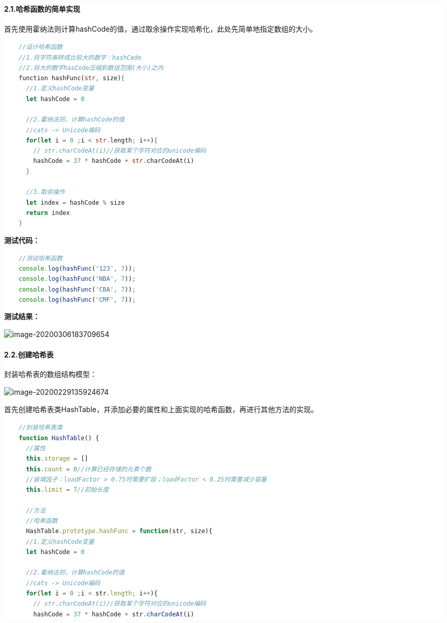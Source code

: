 #### 2.1.哈希函数的简单实现

首先使用霍纳法则计算hashCode的值，通过取余操作实现哈希化，此处先简单地指定数组的大小。

```rust
    //设计哈希函数
    //1.将字符串转成比较大的数字：hashCede
    //2.将大的数字hasCode压缩到数组范围(大小)之内
    function hashFunc(str, size){
      //1.定义hashCode变量
      let hashCode = 0

      //2.霍纳法则，计算hashCode的值
      //cats -> Unicode编码
      for(let i = 0 ;i < str.length; i++){
        // str.charCodeAt(i)//获取某个字符对应的unicode编码
        hashCode = 37 * hashCode + str.charCodeAt(i)
      }

      //3.取余操作
      let index = hashCode % size
      return index
    }
```

**测试代码：**

```javascript
    //测试哈希函数
    console.log(hashFunc('123', 7));
    console.log(hashFunc('NBA', 7));
    console.log(hashFunc('CBA', 7));
    console.log(hashFunc('CMF', 7));
```

**测试结果：**

![image-20200306183709654](https://gitee.com/ahuntsun/BlogImgs/raw/master/%E6%95%B0%E6%8D%AE%E7%BB%93%E6%9E%84%E4%B8%8E%E7%AE%97%E6%B3%95/%E5%93%88%E5%B8%8C%E8%A1%A8/8.png)

#### 2.2.创建哈希表

封装哈希表的数组结构模型：

![image-20200229135924674](https://gitee.com/ahuntsun/BlogImgs/raw/master/%E6%95%B0%E6%8D%AE%E7%BB%93%E6%9E%84%E4%B8%8E%E7%AE%97%E6%B3%95/%E5%93%88%E5%B8%8C%E8%A1%A8/9.png)

首先创建哈希表类HashTable，并添加必要的属性和上面实现的哈希函数，再进行其他方法的实现。

```javascript
    //封装哈希表类
    function HashTable() {
      //属性
      this.storage = []
      this.count = 0//计算已经存储的元素个数
      //装填因子：loadFactor > 0.75时需要扩容；loadFactor < 0.25时需要减少容量
      this.limit = 7//初始长度

      //方法
      //哈希函数
      HashTable.prototype.hashFunc = function(str, size){
      //1.定义hashCode变量
      let hashCode = 0

      //2.霍纳法则，计算hashCode的值
      //cats -> Unicode编码
      for(let i = 0 ;i < str.length; i++){
        // str.charCodeAt(i)//获取某个字符对应的unicode编码
        hashCode = 37 * hashCode + str.charCodeAt(i)
```